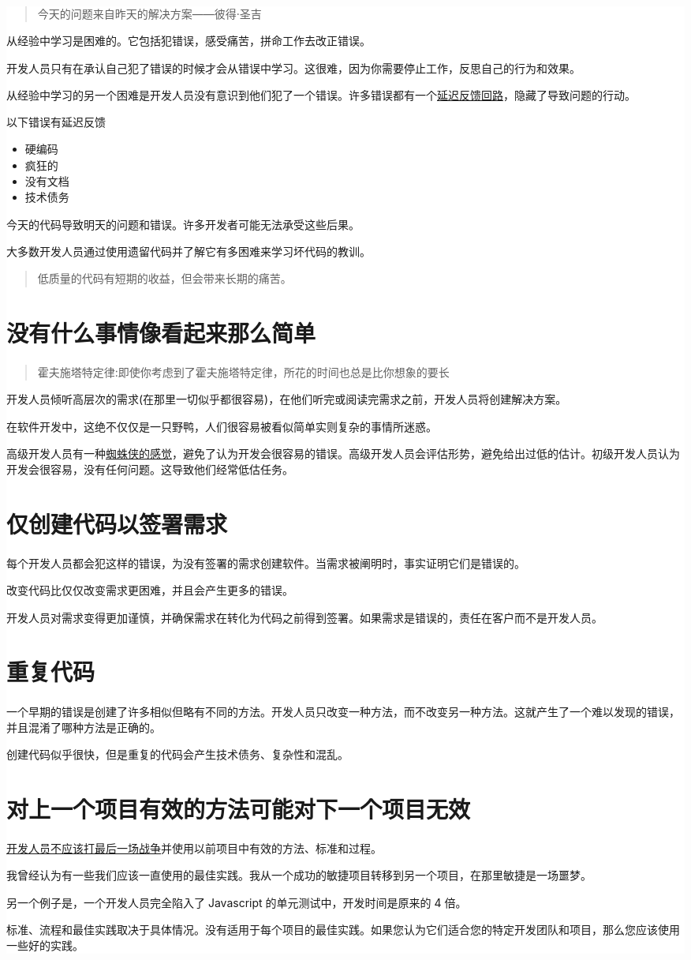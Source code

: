 > 今天的问题来自昨天的解决方案——彼得·圣吉

从经验中学习是困难的。它包括犯错误，感受痛苦，拼命工作去改正错误。

开发人员只有在承认自己犯了错误的时候才会从错误中学习。这很难，因为你需要停止工作，反思自己的行为和效果。

从经验中学习的另一个困难是开发人员没有意识到他们犯了一个错误。许多错误都有一个[延迟反馈回路](/why-delayed-feedback-loops-create-low-quality-code-in-software-development-ff4c7ae4a39)，隐藏了导致问题的行动。

以下错误有延迟反馈

*   硬编码
*   疯狂的
*   没有文档
*   技术债务

今天的代码导致明天的问题和错误。许多开发者可能无法承受这些后果。

大多数开发人员通过使用遗留代码并了解它有多困难来学习坏代码的教训。

> 低质量的代码有短期的收益，但会带来长期的痛苦。

# 没有什么事情像看起来那么简单

> 霍夫施塔特定律:即使你考虑到了霍夫施塔特定律，所花的时间也总是比你想象的要长

开发人员倾听高层次的需求(在那里一切似乎都很容易)，在他们听完或阅读完需求之前，开发人员将创建解决方案。

在软件开发中，这绝不仅仅是一只野鸭，人们很容易被看似简单实则复杂的事情所迷惑。

高级开发人员有一种[蜘蛛侠的感觉](https://blog.devgenius.io/senior-developers-have-a-spidey-sense-52fc510e19da)，避免了认为开发会很容易的错误。高级开发人员会评估形势，避免给出过低的估计。初级开发人员认为开发会很容易，没有任何问题。这导致他们经常低估任务。

# **仅创建代码以签署需求**

每个开发人员都会犯这样的错误，为没有签署的需求创建软件。当需求被阐明时，事实证明它们是错误的。

改变代码比仅仅改变需求更困难，并且会产生更多的错误。

开发人员对需求变得更加谨慎，并确保需求在转化为代码之前得到签署。如果需求是错误的，责任在客户而不是开发人员。

# **重复代码**

一个早期的错误是创建了许多相似但略有不同的方法。开发人员只改变一种方法，而不改变另一种方法。这就产生了一个难以发现的错误，并且混淆了哪种方法是正确的。

创建代码似乎很快，但是重复的代码会产生技术债务、复杂性和混乱。

# **对上一个项目有效的方法可能对下一个项目无效**

[开发人员不应该打最后一场战争](/developers-dont-fight-the-last-war-d7d797ae172d)并使用以前项目中有效的方法、标准和过程。

我曾经认为有一些我们应该一直使用的最佳实践。我从一个成功的敏捷项目转移到另一个项目，在那里敏捷是一场噩梦。

另一个例子是，一个开发人员完全陷入了 Javascript 的单元测试中，开发时间是原来的 4 倍。

标准、流程和最佳实践取决于具体情况。没有适用于每个项目的最佳实践。如果您认为它们适合您的特定开发团队和项目，那么您应该使用一些好的实践。
